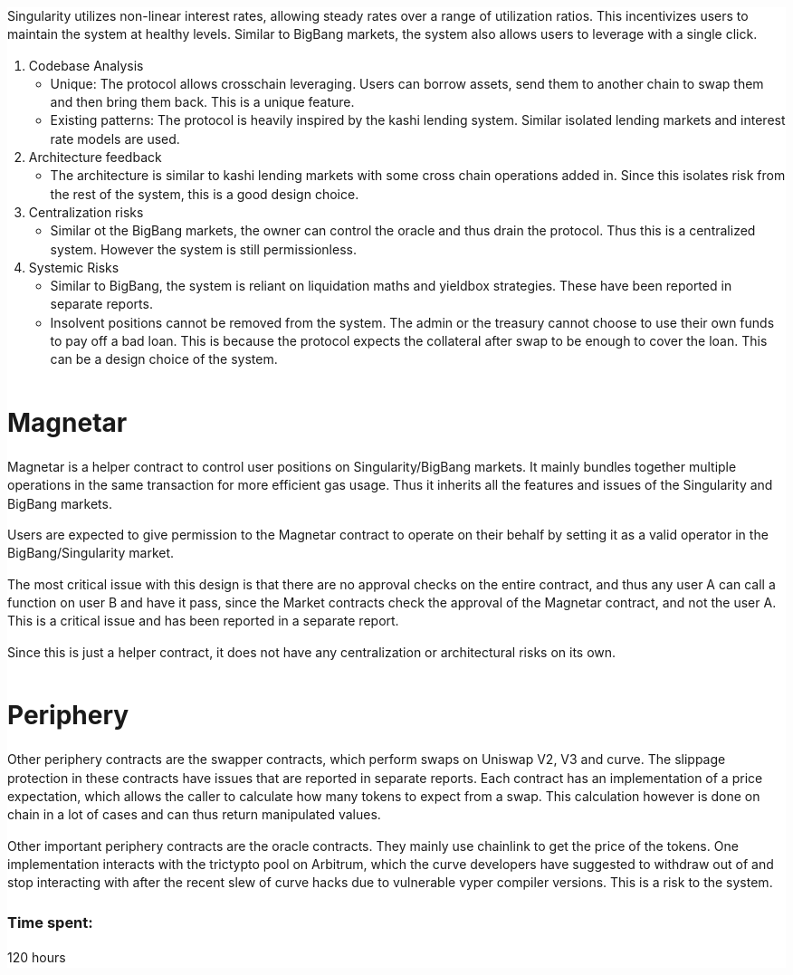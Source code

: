 Singularity utilizes non-linear interest rates, allowing steady rates over a range of utilization ratios. This incentivizes users to maintain the system at healthy levels. Similar to BigBang markets, the system also allows users to leverage with a single click.

1. Codebase Analysis
    - Unique: The protocol allows crosschain leveraging. Users can borrow assets, send them to another chain to swap them and then bring them back. This is a unique feature.
    - Existing patterns: The protocol is heavily inspired by the kashi lending system. Similar isolated lending markets and interest rate models are used.
2. Architecture feedback
    - The architecture is similar to kashi lending markets with some cross chain operations added in. Since this isolates risk from the rest of the system, this is a good design choice.
3. Centralization risks
    - Similar ot the BigBang markets, the owner can control the oracle and thus drain the protocol. Thus this is a centralized system. However the system is still permissionless.
4. Systemic Risks
    - Similar to BigBang, the system is reliant on liquidation maths and yieldbox strategies. These have been reported in separate reports.
    - Insolvent positions cannot be removed from the system. The admin or the treasury cannot choose to use their own funds to pay off a bad loan. This is because the protocol expects the collateral after swap to be enough to cover the loan. This can be a design choice of the system.

# Magnetar

Magnetar is a helper contract to control user positions on Singularity/BigBang markets. It mainly bundles together multiple operations in the same transaction for more efficient gas usage. Thus it inherits all the features and issues of the Singularity and BigBang markets.

Users are expected to give permission to the Magnetar contract to operate on their behalf by setting it as a valid operator in the BigBang/Singularity market.

The most critical issue with this design is that there are no approval checks on the entire contract, and thus any user A can call a function on user B and have it pass, since the Market contracts check the approval of the Magnetar contract, and not the user A. This is a critical issue and has been reported in a separate report.

Since this is just a helper contract, it does not have any centralization or architectural risks on its own.

# Periphery

Other periphery contracts are the swapper contracts, which perform swaps on Uniswap V2, V3 and curve. The slippage protection in these contracts have issues that are reported in separate reports. Each contract has an implementation of a price expectation, which allows the caller to calculate how many tokens to expect from a swap. This calculation however is done on chain in a lot of cases and can thus return manipulated values.

Other important periphery contracts are the oracle contracts. They mainly use chainlink to get the price of the tokens. One implementation interacts with the trictypto pool on Arbitrum, which the curve developers have suggested to withdraw out of and stop interacting with after the recent slew of curve hacks due to vulnerable vyper compiler versions. This is a risk to the system.


### Time spent:
120 hours